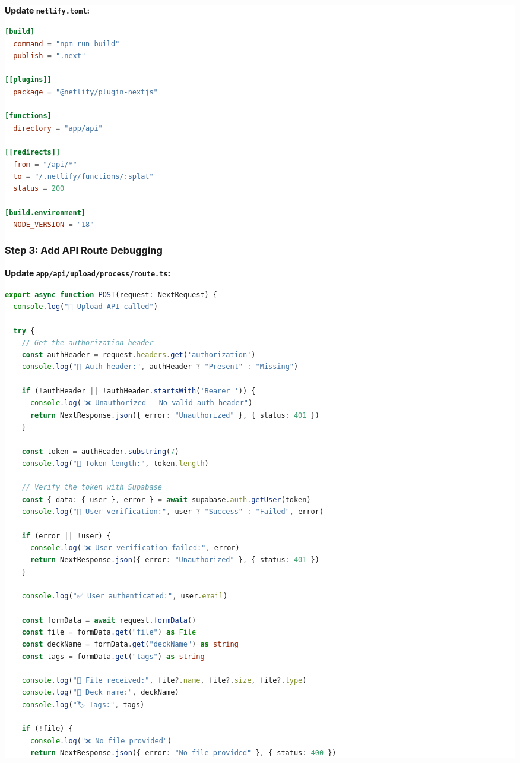 **Update `netlify.toml`:**
```toml
[build]
  command = "npm run build"
  publish = ".next"

[[plugins]]
  package = "@netlify/plugin-nextjs"

[functions]
  directory = "app/api"

[[redirects]]
  from = "/api/*"
  to = "/.netlify/functions/:splat"
  status = 200

[build.environment]
  NODE_VERSION = "18"
```

### **Step 3: Add API Route Debugging**

**Update `app/api/upload/process/route.ts`:**
```typescript
export async function POST(request: NextRequest) {
  console.log("🚀 Upload API called")
  
  try {
    // Get the authorization header
    const authHeader = request.headers.get('authorization')
    console.log("🔑 Auth header:", authHeader ? "Present" : "Missing")
    
    if (!authHeader || !authHeader.startsWith('Bearer ')) {
      console.log("❌ Unauthorized - No valid auth header")
      return NextResponse.json({ error: "Unauthorized" }, { status: 401 })
    }

    const token = authHeader.substring(7)
    console.log("🔑 Token length:", token.length)
    
    // Verify the token with Supabase
    const { data: { user }, error } = await supabase.auth.getUser(token)
    console.log("👤 User verification:", user ? "Success" : "Failed", error)
    
    if (error || !user) {
      console.log("❌ User verification failed:", error)
      return NextResponse.json({ error: "Unauthorized" }, { status: 401 })
    }

    console.log("✅ User authenticated:", user.email)

    const formData = await request.formData()
    const file = formData.get("file") as File
    const deckName = formData.get("deckName") as string
    const tags = formData.get("tags") as string

    console.log("📁 File received:", file?.name, file?.size, file?.type)
    console.log("📝 Deck name:", deckName)
    console.log("🏷️ Tags:", tags)

    if (!file) {
      console.log("❌ No file provided")
      return NextResponse.json({ error: "No file provided" }, { status: 400 })
```